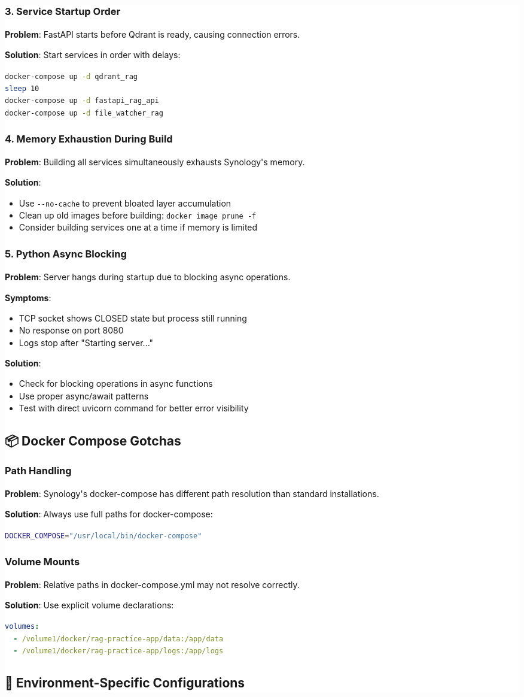 ### 3. Service Startup Order
**Problem**: FastAPI starts before Qdrant is ready, causing connection errors.

**Solution**: Start services in order with delays:
```bash
docker-compose up -d qdrant_rag
sleep 10
docker-compose up -d fastapi_rag_api
docker-compose up -d file_watcher_rag
```

### 4. Memory Exhaustion During Build
**Problem**: Building all services simultaneously exhausts Synology's memory.

**Solution**: 
- Use `--no-cache` to prevent bloated layer accumulation
- Clean up old images before building: `docker image prune -f`
- Consider building services one at a time if memory is limited

### 5. Python Async Blocking
**Problem**: Server hangs during startup due to blocking async operations.

**Symptoms**:
- TCP socket shows CLOSED state but process still running
- No response on port 8080
- Logs stop after "Starting server..."

**Solution**: 
- Check for blocking operations in async functions
- Use proper async/await patterns
- Test with direct uvicorn command for better error visibility

## 📦 Docker Compose Gotchas

### Path Handling
**Problem**: Synology's docker-compose has different path resolution than standard installations.

**Solution**: Always use full paths for docker-compose:
```bash
DOCKER_COMPOSE="/usr/local/bin/docker-compose"
```

### Volume Mounts
**Problem**: Relative paths in docker-compose.yml may not resolve correctly.

**Solution**: Use explicit volume declarations:
```yaml
volumes:
  - /volume1/docker/rag-practice-app/data:/app/data
  - /volume1/docker/rag-practice-app/logs:/app/logs
```

## 🔧 Environment-Specific Configurations
